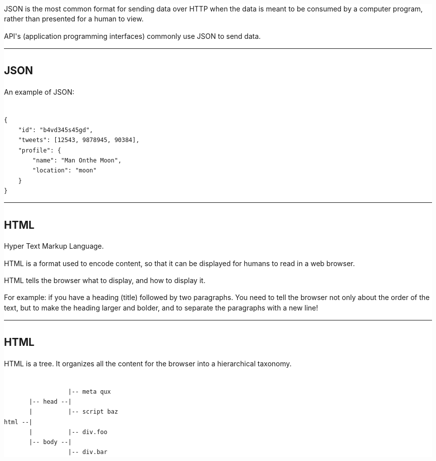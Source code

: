 JSON is the most common format for sending data over HTTP when the data is meant to be consumed by a computer program, rather than presented for a human to view.

API's (application programming interfaces) commonly use JSON to send data.

---

## JSON

An example of JSON:

```{js}

{
    "id": "b4vd345s45gd",
    "tweets": [12543, 9878945, 90384],
    "profile": {
        "name": "Man Onthe Moon",
        "location": "moon"
    }
}

```

---

## HTML

Hyper Text Markup Language.

HTML is a format used to encode content, so that it can be displayed for humans to read in a web browser.

HTML tells the browser what to display, and how to display it.

For example: if you have a heading (title) followed by two paragraphs. You need to tell the browser not only about the order of the text, but to make the heading larger and bolder, and to separate the paragraphs with a new line!

---

## HTML

HTML is a tree. It organizes all the content for the browser into a hierarchical taxonomy.

```{html}

                  |-- meta qux
       |-- head --|
       |          |-- script baz
html --|
       |          |-- div.foo
       |-- body --|
                  |-- div.bar

```
